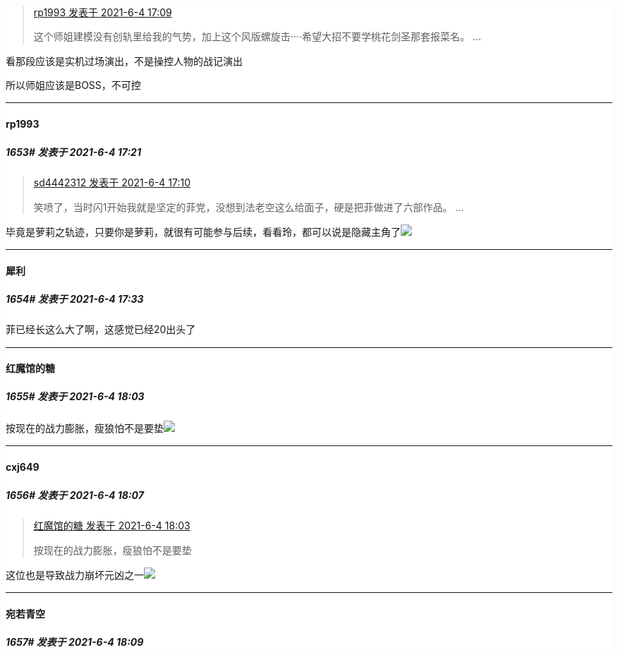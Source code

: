 
<blockquote><a href="httphttps://bbs.saraba1st.com/2b/forum.php?mod=redirect&amp;goto=findpost&amp;pid=51474865&amp;ptid=1977906" target="_blank">rp1993 发表于 2021-6-4 17:09</a>

这个师姐建模没有创轨里给我的气势，加上这个风版螺旋击····希望大招不要学桃花剑圣那套报菜名。 ...</blockquote>
看那段应该是实机过场演出，不是操控人物的战记演出

所以师姐应该是BOSS，不可控


*****

####  rp1993  
##### 1653#       发表于 2021-6-4 17:21


<blockquote><a href="httphttps://bbs.saraba1st.com/2b/forum.php?mod=redirect&amp;goto=findpost&amp;pid=51474883&amp;ptid=1977906" target="_blank">sd4442312 发表于 2021-6-4 17:10</a>

笑喷了，当时闪1开始我就是坚定的菲党，没想到法老空这么给面子，硬是把菲做进了六部作品。 ...</blockquote>
毕竟是萝莉之轨迹，只要你是萝莉，就很有可能参与后续，看看玲，都可以说是隐藏主角了<img src="https://static.saraba1st.com/image/smiley/face2017/245.png" referrerpolicy="no-referrer">


*****

####  犀利  
##### 1654#       发表于 2021-6-4 17:33


菲已经长这么大了啊，这感觉已经20出头了


*****

####  红魔馆的糖  
##### 1655#       发表于 2021-6-4 18:03


按现在的战力膨胀，瘦狼怕不是要垫<img src="https://static.saraba1st.com/image/smiley/face2017/067.png" referrerpolicy="no-referrer">


*****

####  cxj649  
##### 1656#       发表于 2021-6-4 18:07


<blockquote><a href="httphttps://bbs.saraba1st.com/2b/forum.php?mod=redirect&amp;goto=findpost&amp;pid=51475468&amp;ptid=1977906" target="_blank">红魔馆的糖 发表于 2021-6-4 18:03</a>

按现在的战力膨胀，瘦狼怕不是要垫</blockquote>
这位也是导致战力崩坏元凶之一<img src="https://static.saraba1st.com/image/smiley/face2017/067.png" referrerpolicy="no-referrer">


*****

####  宛若青空  
##### 1657#       发表于 2021-6-4 18:09
